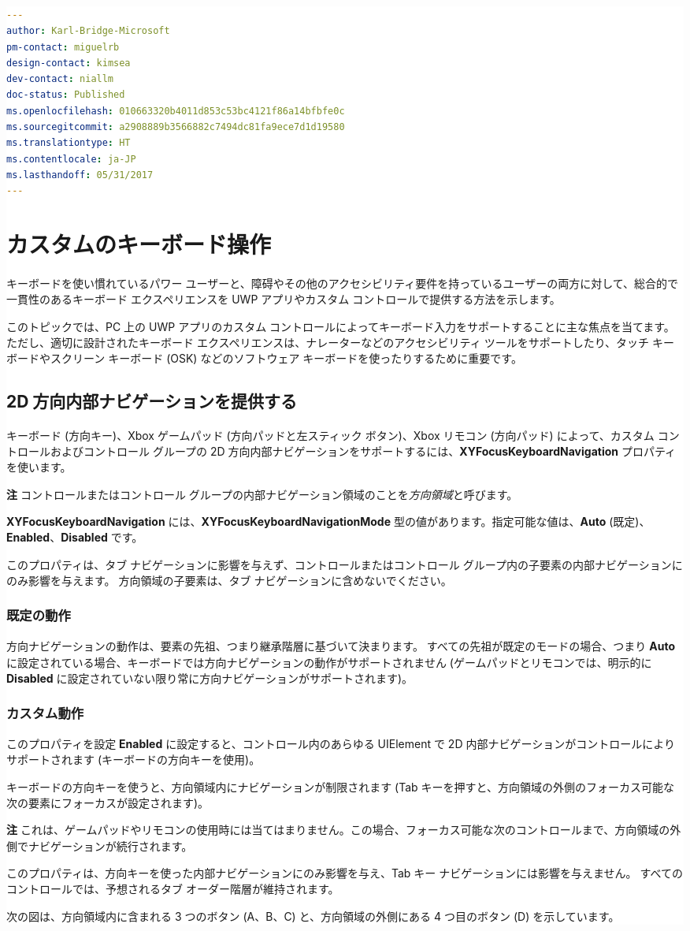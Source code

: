```yaml
---
author: Karl-Bridge-Microsoft
pm-contact: miguelrb
design-contact: kimsea
dev-contact: niallm
doc-status: Published
ms.openlocfilehash: 010663320b4011d853c53bc4121f86a14bfbfe0c
ms.sourcegitcommit: a2908889b3566882c7494dc81fa9ece7d1d19580
ms.translationtype: HT
ms.contentlocale: ja-JP
ms.lasthandoff: 05/31/2017
---
```

# <a name="custom-keyboard-interactions"></a>カスタムのキーボード操作

キーボードを使い慣れているパワー ユーザーと、障碍やその他のアクセシビリティ要件を持っているユーザーの両方に対して、総合的で一貫性のあるキーボード エクスペリエンスを UWP アプリやカスタム コントロールで提供する方法を示します。

このトピックでは、PC 上の UWP アプリのカスタム コントロールによってキーボード入力をサポートすることに主な焦点を当てます。 ただし、適切に設計されたキーボード エクスペリエンスは、ナレーターなどのアクセシビリティ ツールをサポートしたり、タッチ キーボードやスクリーン キーボード (OSK) などのソフトウェア キーボードを使ったりするために重要です。

## <a name="providing-2d-directional-inner-navigation-a-namexyfocuskeyboardnavigation"></a>2D 方向内部ナビゲーションを提供する <a name="xyfocuskeyboardnavigation">

キーボード (方向キー)、Xbox ゲームパッド (方向パッドと左スティック ボタン)、Xbox リモコン (方向パッド) によって、カスタム コントロールおよびコントロール グループの 2D 方向内部ナビゲーションをサポートするには、**XYFocusKeyboardNavigation** プロパティを使います。

**注** コントロールまたはコントロール グループの内部ナビゲーション領域のことを*方向領域*と呼びます。

**XYFocusKeyboardNavigation** には、**XYFocusKeyboardNavigationMode** 型の値があります。指定可能な値は、**Auto** (既定)、**Enabled**、**Disabled** です。

このプロパティは、タブ ナビゲーションに影響を与えず、コントロールまたはコントロール グループ内の子要素の内部ナビゲーションにのみ影響を与えます。 方向領域の子要素は、タブ ナビゲーションに含めないでください。

### <a name="default-behavior"></a>既定の動作

方向ナビゲーションの動作は、要素の先祖、つまり継承階層に基づいて決まります。 すべての先祖が既定のモードの場合、つまり **Auto** に設定されている場合、キーボードでは方向ナビゲーションの動作がサポートされません (ゲームパッドとリモコンでは、明示的に **Disabled** に設定されていない限り常に方向ナビゲーションがサポートされます)。

### <a name="custom-behavior"></a>カスタム動作

このプロパティを設定 **Enabled** に設定すると、コントロール内のあらゆる UIElement で 2D 内部ナビゲーションがコントロールによりサポートされます (キーボードの方向キーを使用)。

キーボードの方向キーを使うと、方向領域内にナビゲーションが制限されます (Tab キーを押すと、方向領域の外側のフォーカス可能な次の要素にフォーカスが設定されます)。

**注** これは、ゲームパッドやリモコンの使用時には当てはまりません。この場合、フォーカス可能な次のコントロールまで、方向領域の外側でナビゲーションが続行されます。

このプロパティは、方向キーを使った内部ナビゲーションにのみ影響を与え、Tab キー ナビゲーションには影響を与えません。 すべてのコントロールでは、予想されるタブ オーダー階層が維持されます。

次の図は、方向領域内に含まれる 3 つのボタン (A、B、C) と、方向領域の外側にある 4 つ目のボタン (D) を示しています。
